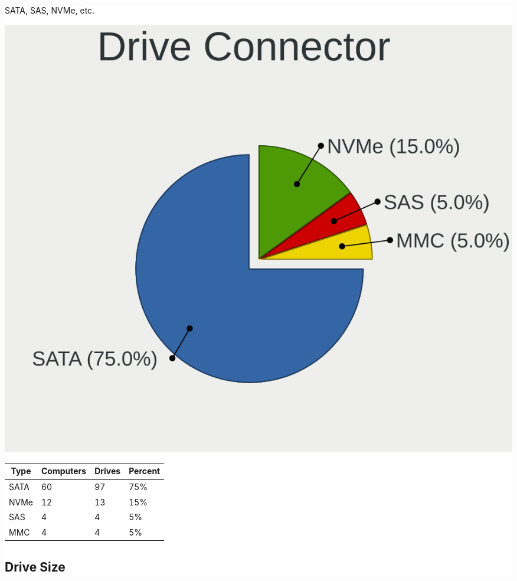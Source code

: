 SATA, SAS, NVMe, etc.

![Drive Connector](./All/images/pie_chart/drive_bus.svg)


| Type | Computers | Drives | Percent |
|------|-----------|--------|---------|
| SATA | 60        | 97     | 75%     |
| NVMe | 12        | 13     | 15%     |
| SAS  | 4         | 4      | 5%      |
| MMC  | 4         | 4      | 5%      |

Drive Size
----------
